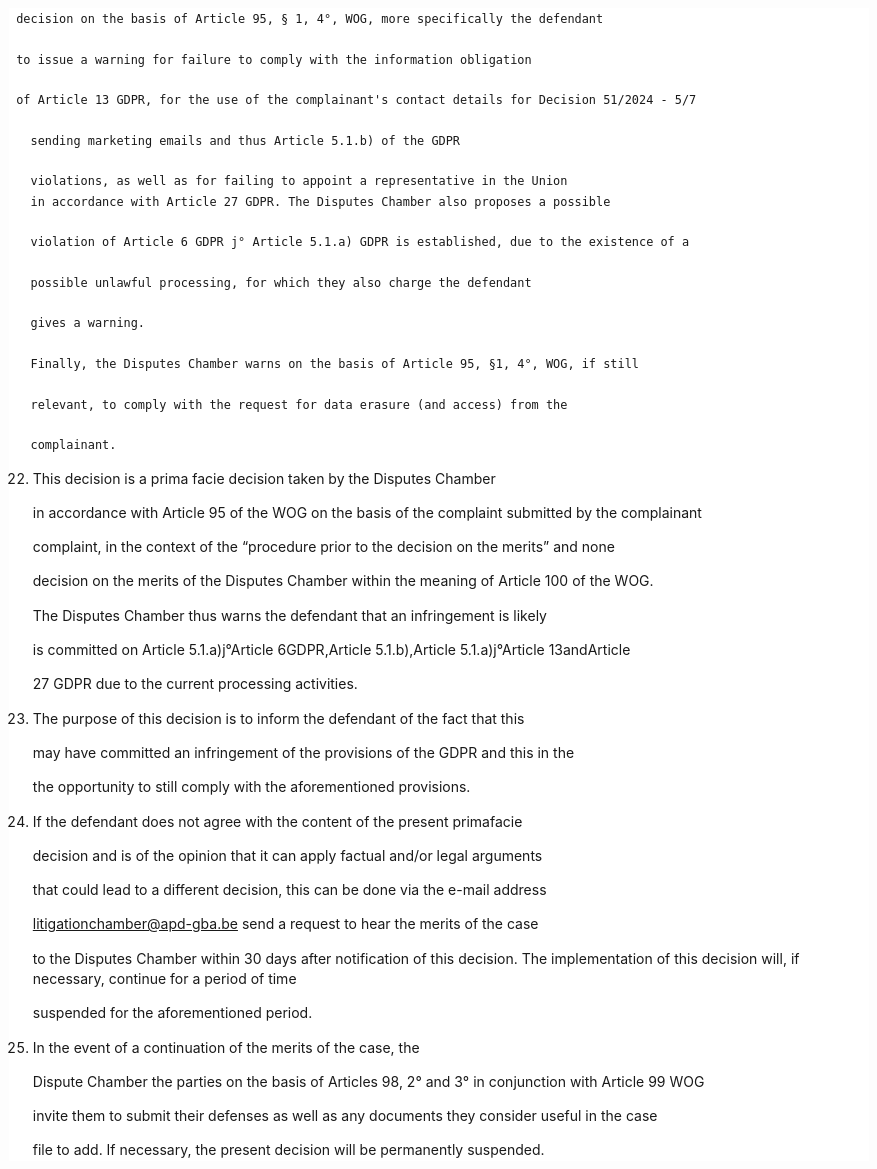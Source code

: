      decision on the basis of Article 95, § 1, 4°, WOG, more specifically the defendant

     to issue a warning for failure to comply with the information obligation

     of Article 13 GDPR, for the use of the complainant's contact details for Decision 51/2024 - 5/7

       sending marketing emails and thus Article 5.1.b) of the GDPR

       violations, as well as for failing to appoint a representative in the Union
       in accordance with Article 27 GDPR. The Disputes Chamber also proposes a possible

       violation of Article 6 GDPR j° Article 5.1.a) GDPR is established, due to the existence of a

       possible unlawful processing, for which they also charge the defendant

       gives a warning.

       Finally, the Disputes Chamber warns on the basis of Article 95, §1, 4°, WOG, if still

       relevant, to comply with the request for data erasure (and access) from the

       complainant.

 22. This decision is a prima facie decision taken by the Disputes Chamber

       in accordance with Article 95 of the WOG on the basis of the complaint submitted by the complainant

       complaint, in the context of the “procedure prior to the decision on the merits” and none

       decision on the merits of the Disputes Chamber within the meaning of Article 100 of the WOG.

       The Disputes Chamber thus warns the defendant that an infringement is likely

       is committed on Article 5.1.a)j°Article 6GDPR,Article 5.1.b),Article 5.1.a)j°Article 13andArticle

       27 GDPR due to the current processing activities.

 23. The purpose of this decision is to inform the defendant of the fact that this

       may have committed an infringement of the provisions of the GDPR and this in the

       the opportunity to still comply with the aforementioned provisions.

 24. If the defendant does not agree with the content of the present primafacie

       decision and is of the opinion that it can apply factual and/or legal arguments

       that could lead to a different decision, this can be done via the e-mail address

       litigationchamber@apd-gba.be send a request to hear the merits of the case

       to the Disputes Chamber within 30 days after notification of this
       decision. The implementation of this decision will, if necessary, continue for a period of time

       suspended for the aforementioned period.

 25. In the event of a continuation of the merits of the case, the

       Dispute Chamber the parties on the basis of Articles 98, 2° and 3° in conjunction with Article 99 WOG

       invite them to submit their defenses as well as any documents they consider useful in the case

       file to add. If necessary, the present decision will be permanently suspended.
